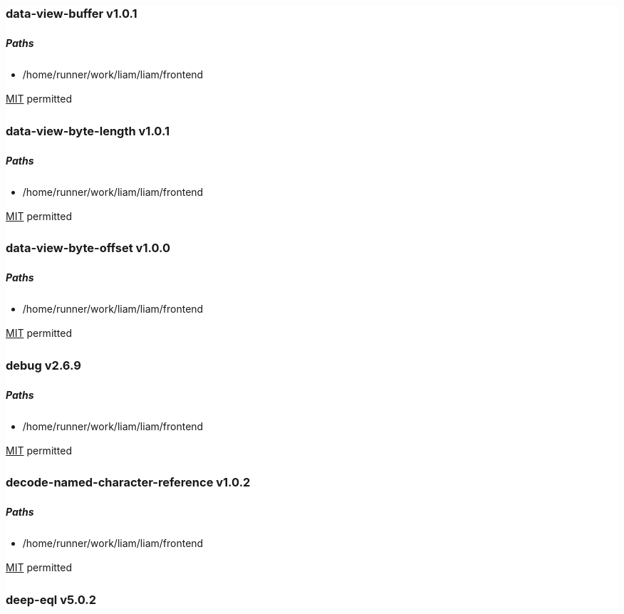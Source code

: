 
<a name="data-view-buffer"></a>
### data-view-buffer v1.0.1
#### 

##### Paths
* /home/runner/work/liam/liam/frontend

<a href="http://opensource.org/licenses/mit-license">MIT</a> permitted



<a name="data-view-byte-length"></a>
### data-view-byte-length v1.0.1
#### 

##### Paths
* /home/runner/work/liam/liam/frontend

<a href="http://opensource.org/licenses/mit-license">MIT</a> permitted



<a name="data-view-byte-offset"></a>
### data-view-byte-offset v1.0.0
#### 

##### Paths
* /home/runner/work/liam/liam/frontend

<a href="http://opensource.org/licenses/mit-license">MIT</a> permitted



<a name="debug"></a>
### debug v2.6.9
#### 

##### Paths
* /home/runner/work/liam/liam/frontend

<a href="http://opensource.org/licenses/mit-license">MIT</a> permitted



<a name="decode-named-character-reference"></a>
### decode-named-character-reference v1.0.2
#### 

##### Paths
* /home/runner/work/liam/liam/frontend

<a href="http://opensource.org/licenses/mit-license">MIT</a> permitted



<a name="deep-eql"></a>
### deep-eql v5.0.2
#### 
